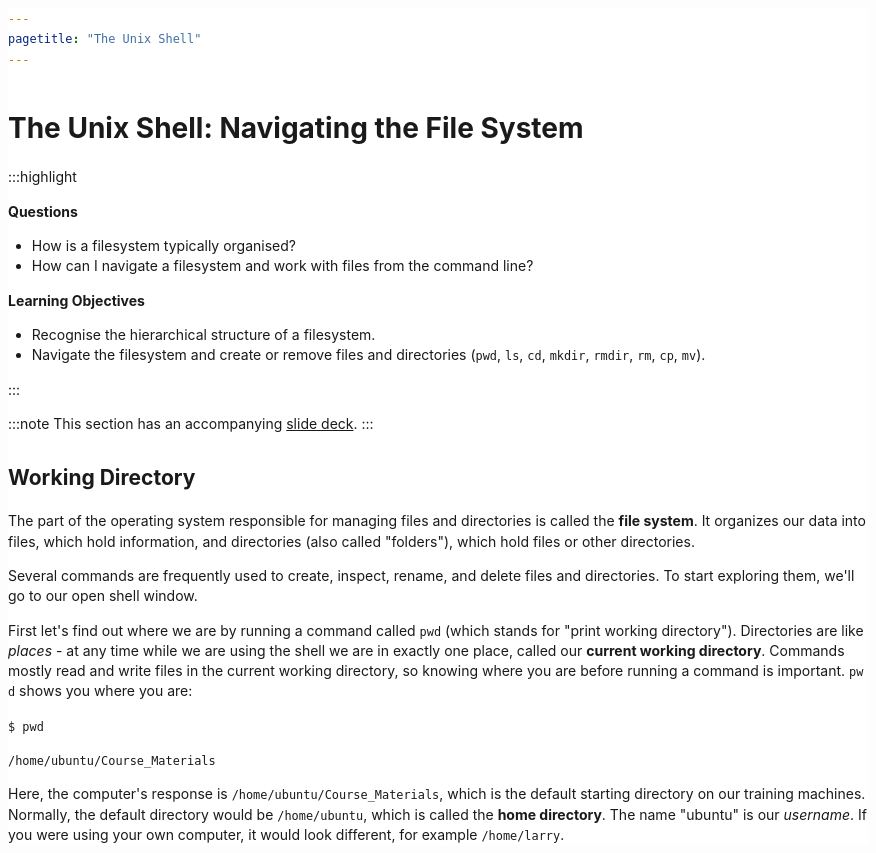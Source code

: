 ```yaml
---
pagetitle: "The Unix Shell"
---
```


# The Unix Shell: Navigating the File System

:::highlight

**Questions**

- How is a filesystem typically organised?
- How can I navigate a filesystem and work with files from the command line?

**Learning Objectives**

- Recognise the hierarchical structure of a filesystem.
- Navigate the filesystem and create or remove files and directories (`pwd`, `ls`, `cd`, `mkdir`, `rmdir`, `rm`, `cp`, `mv`).

:::

:::note
This section has an accompanying <a href="https://docs.google.com/presentation/d/1DJFWHu9sbJx3CmexGFxhb6gbK5gOmuXpPMEH8Mj-Sk4/edit?usp=sharing" target="_blank">slide deck</a>.
:::

## Working Directory

The part of the operating system responsible for managing files and directories is called the **file system**. 
It organizes our data into files, which hold information, and directories (also called "folders"), which hold files or other directories.

Several commands are frequently used to create, inspect, rename, and delete files and directories. 
To start exploring them, we'll go to our open shell window.

First let's find out where we are by running a command called `pwd` (which stands for "print working directory"). 
Directories are like *places* - at any time while we are using the shell we are in exactly one place, called our **current working directory**. 
Commands mostly read and write files in the current working directory, so knowing where you are before running a command is important. 
`pwd` shows you where you are:

```console
$ pwd
```

```
/home/ubuntu/Course_Materials
```

Here, the computer's response is `/home/ubuntu/Course_Materials`, which is the default starting directory on our training machines. 
Normally, the default directory would be `/home/ubuntu`, which is called the **home directory**. 
The name "ubuntu" is our _username_. 
If you were using your own computer, it would look different, for example `/home/larry`.
